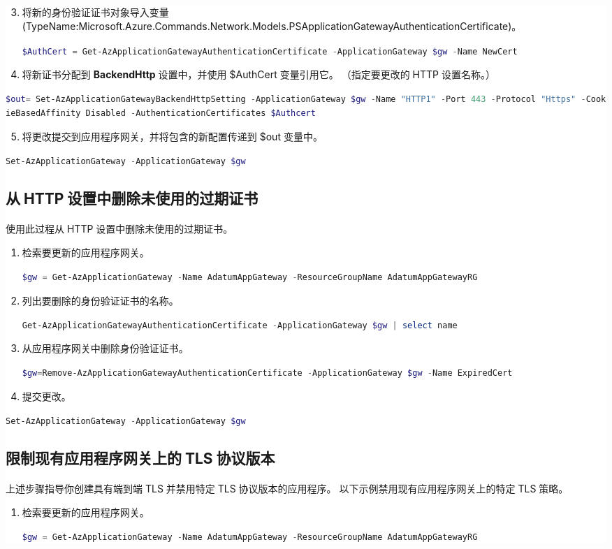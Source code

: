 3. 将新的身份验证证书对象导入变量 (TypeName:Microsoft.Azure.Commands.Network.Models.PSApplicationGatewayAuthenticationCertificate)。

   ```powershell
   $AuthCert = Get-AzApplicationGatewayAuthenticationCertificate -ApplicationGateway $gw -Name NewCert
   ```
 
 4. 将新证书分配到 **BackendHttp** 设置中，并使用 $AuthCert 变量引用它。 （指定要更改的 HTTP 设置名称。）
 
   ```powershell
   $out= Set-AzApplicationGatewayBackendHttpSetting -ApplicationGateway $gw -Name "HTTP1" -Port 443 -Protocol "Https" -CookieBasedAffinity Disabled -AuthenticationCertificates $Authcert
   ```
    
 5. 将更改提交到应用程序网关，并将包含的新配置传递到 $out 变量中。
 
   ```powershell
   Set-AzApplicationGateway -ApplicationGateway $gw  
   ```

## <a name="remove-an-unused-expired-certificate-from-http-settings"></a>从 HTTP 设置中删除未使用的过期证书

使用此过程从 HTTP 设置中删除未使用的过期证书。

1. 检索要更新的应用程序网关。

   ```powershell
   $gw = Get-AzApplicationGateway -Name AdatumAppGateway -ResourceGroupName AdatumAppGatewayRG
   ```
   
2. 列出要删除的身份验证证书的名称。

   ```powershell
   Get-AzApplicationGatewayAuthenticationCertificate -ApplicationGateway $gw | select name
   ```
    
3. 从应用程序网关中删除身份验证证书。

   ```powershell
   $gw=Remove-AzApplicationGatewayAuthenticationCertificate -ApplicationGateway $gw -Name ExpiredCert
   ```
 
 4. 提交更改。
 
   ```powershell
   Set-AzApplicationGateway -ApplicationGateway $gw
   ```

   
## <a name="limit-tls-protocol-versions-on-an-existing-application-gateway"></a>限制现有应用程序网关上的 TLS 协议版本

上述步骤指导你创建具有端到端 TLS 并禁用特定 TLS 协议版本的应用程序。 以下示例禁用现有应用程序网关上的特定 TLS 策略。

1. 检索要更新的应用程序网关。

   ```powershell
   $gw = Get-AzApplicationGateway -Name AdatumAppGateway -ResourceGroupName AdatumAppGatewayRG
   ```

